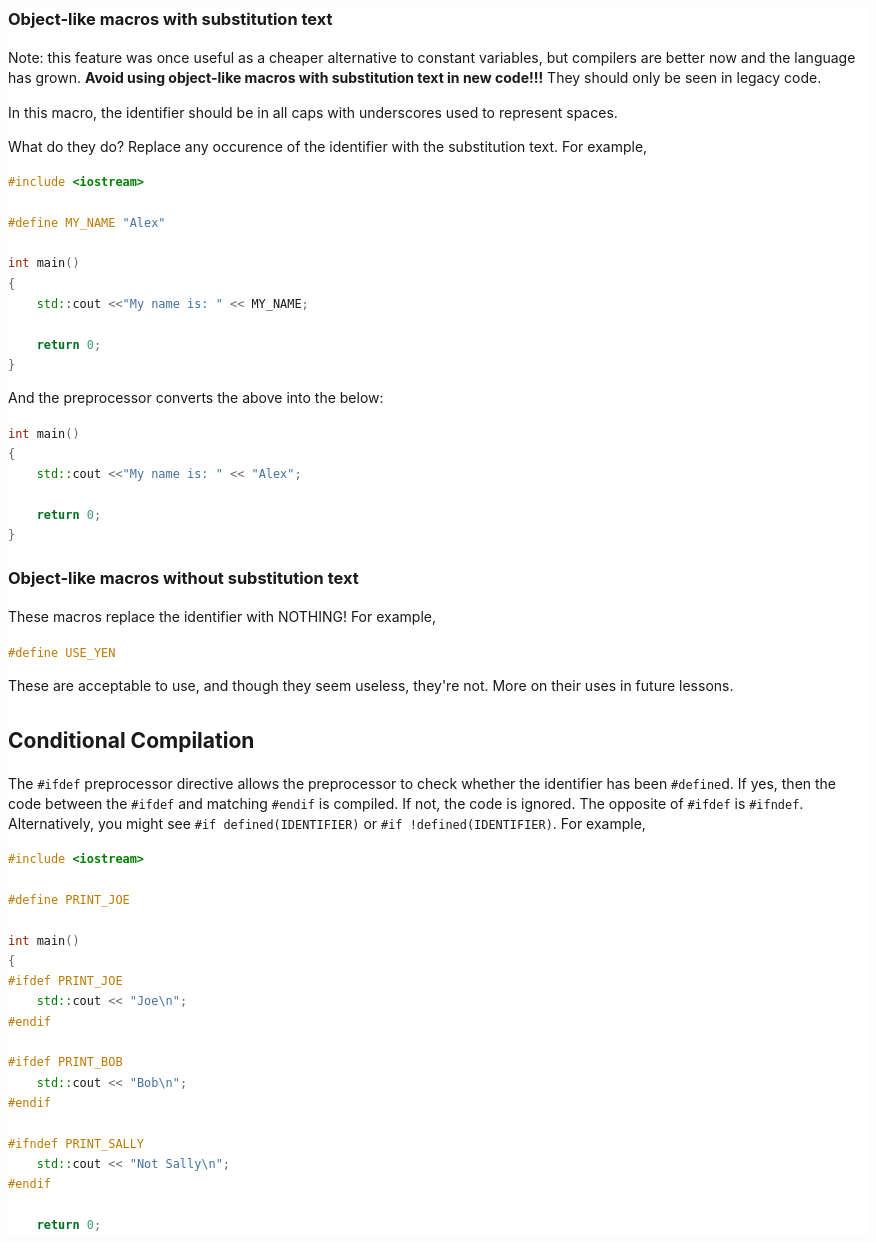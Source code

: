 ### Object-like macros with substitution text
Note: this feature was once useful as a cheaper alternative to constant variables, but compilers are better now and the language has grown. **Avoid using object-like macros with substitution text in new code!!!** They should only be seen in legacy code. 

In this macro, the identifier should be in all caps with underscores used to represent spaces.

What do they do? Replace any occurence of the identifier with the substitution text. For example,
```cpp
#include <iostream>

#define MY_NAME "Alex"

int main()
{
    std::cout <<"My name is: " << MY_NAME;

    return 0;
}
```
And the preprocessor converts the above into the below:
```cpp
int main()
{
    std::cout <<"My name is: " << "Alex";

    return 0;
}
```

### Object-like macros without substitution text
These macros replace the identifier with NOTHING! For example,
```cpp
#define USE_YEN
```
These are acceptable to use, and though they seem useless, they're not. More on their uses in future lessons.

## Conditional Compilation
The ```#ifdef``` preprocessor directive allows the preprocessor to check whether the identifier has been ```#define```d. If yes, then the code between the ```#ifdef``` and matching ```#endif``` is compiled. If not, the code is ignored. The opposite of ```#ifdef``` is ```#ifndef```. Alternatively, you might see ```#if defined(IDENTIFIER)``` or ```#if !defined(IDENTIFIER)```. 
For example,
```cpp
#include <iostream>

#define PRINT_JOE

int main()
{
#ifdef PRINT_JOE
    std::cout << "Joe\n";
#endif

#ifdef PRINT_BOB
    std::cout << "Bob\n";
#endif

#ifndef PRINT_SALLY
    std::cout << "Not Sally\n";
#endif

    return 0;
```